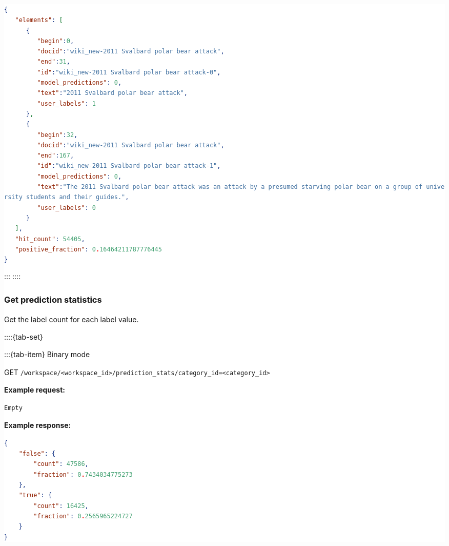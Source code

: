```json
{
   "elements": [
      {
         "begin":0,
         "docid":"wiki_new-2011 Svalbard polar bear attack",
         "end":31,
         "id":"wiki_new-2011 Svalbard polar bear attack-0",
         "model_predictions": 0,
         "text":"2011 Svalbard polar bear attack",
         "user_labels": 1
      },
      {
         "begin":32,
         "docid":"wiki_new-2011 Svalbard polar bear attack",
         "end":167,
         "id":"wiki_new-2011 Svalbard polar bear attack-1",
         "model_predictions": 0,
         "text":"The 2011 Svalbard polar bear attack was an attack by a presumed starving polar bear on a group of university students and their guides.",
         "user_labels": 0
      }
   ],
   "hit_count": 54405,
   "positive_fraction": 0.16464211787776445
}
```

:::
::::

### Get prediction statistics

Get the label count for each label value.

::::{tab-set}

:::{tab-item} Binary mode

<span class="request_type">GET</span> ```/workspace/<workspace_id>/prediction_stats/category_id=<category_id>```

**Example request:**

```text
Empty
```

**Example response:**

```json
{
    "false": {
        "count": 47586,
        "fraction": 0.7434034775273
    },
    "true": {
        "count": 16425,
        "fraction": 0.2565965224727
    }
}
```
